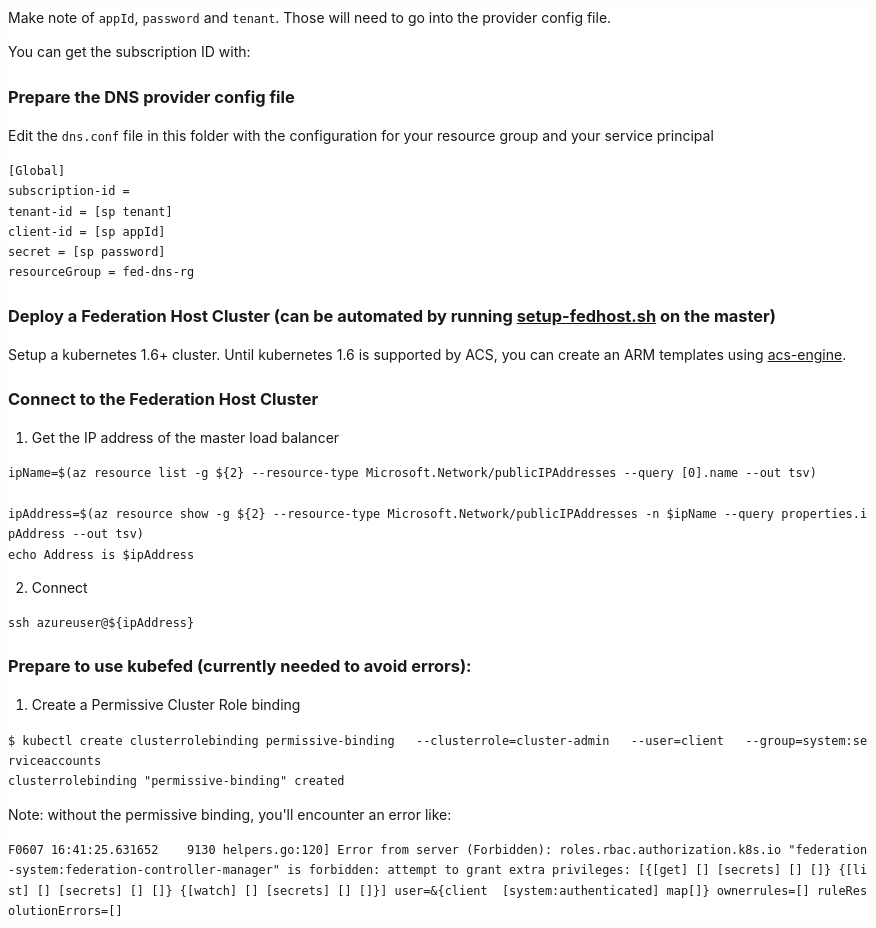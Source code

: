 Make note of `appId`, `password` and `tenant`. Those will need to go into the provider config file. 

You can get the subscription ID with:

### Prepare the DNS provider config file
Edit the `dns.conf` file in this folder with the configuration for your resource group and your service principal
```
[Global]
subscription-id = 
tenant-id = [sp tenant]
client-id = [sp appId]
secret = [sp password]
resourceGroup = fed-dns-rg
``` 

### Deploy a Federation Host Cluster (can be automated by running [setup-fedhost.sh](setup-fedhost.sh) on the master)
Setup a kubernetes 1.6+ cluster. Until kubernetes 1.6 is supported by ACS, you can create an ARM templates using [acs-engine](https://github.com/Azure/acs-engine). 

### Connect to the Federation Host Cluster
1. Get the IP address of the master load balancer
```
ipName=$(az resource list -g ${2} --resource-type Microsoft.Network/publicIPAddresses --query [0].name --out tsv) 

ipAddress=$(az resource show -g ${2} --resource-type Microsoft.Network/publicIPAddresses -n $ipName --query properties.ipAddress --out tsv)
echo Address is $ipAddress
```

2. Connect
```
ssh azureuser@${ipAddress}
```

### Prepare to use kubefed (currently needed to avoid errors):
1. Create a Permissive Cluster Role binding
```
$ kubectl create clusterrolebinding permissive-binding   --clusterrole=cluster-admin   --user=client   --group=system:serviceaccounts
clusterrolebinding "permissive-binding" created
```

Note: without the permissive binding, you'll encounter an error like:

```
F0607 16:41:25.631652    9130 helpers.go:120] Error from server (Forbidden): roles.rbac.authorization.k8s.io "federation-system:federation-controller-manager" is forbidden: attempt to grant extra privileges: [{[get] [] [secrets] [] []} {[list] [] [secrets] [] []} {[watch] [] [secrets] [] []}] user=&{client  [system:authenticated] map[]} ownerrules=[] ruleResolutionErrors=[]
```
